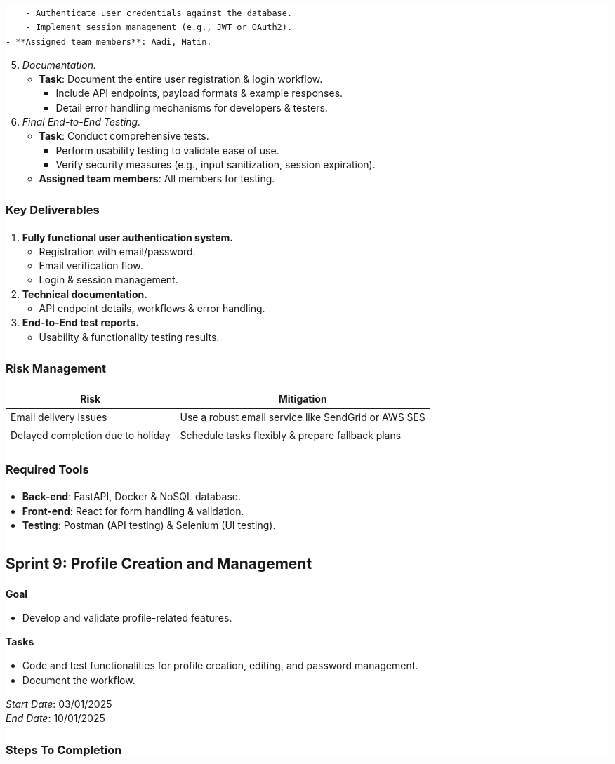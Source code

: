         - Authenticate user credentials against the database.
        - Implement session management (e.g., JWT or OAuth2).
    - **Assigned team members**: Aadi, Matin.
5. *Documentation.*
    - **Task**: Document the entire user registration & login workflow.
        - Include API endpoints, payload formats & example responses.
        - Detail error handling mechanisms for developers & testers.
6. *Final End-to-End Testing.*
    - **Task**: Conduct comprehensive tests.
        - Perform usability testing to validate ease of use.
        - Verify security measures (e.g., input sanitization, session expiration).
    - **Assigned team members**: All members for testing.

### Key Deliverables

1. **Fully functional user authentication system.**
    - Registration with email/password.
    - Email verification flow.
    - Login & session management.
2. **Technical documentation.**
    - API endpoint details, workflows & error handling.
3. **End-to-End test reports.**
    - Usability & functionality testing results.

### Risk Management

| Risk                              | Mitigation                                          |
|-----------------------------------|-----------------------------------------------------|
| Email delivery issues             | Use a robust email service like SendGrid or AWS SES |
| Delayed completion due to holiday | Schedule tasks flexibly & prepare fallback plans    |

### Required Tools

- **Back-end**: FastAPI, Docker & NoSQL database.
- **Front-end**: React for form handling & validation.
- **Testing**: Postman (API testing) & Selenium (UI testing).

## Sprint 9: Profile Creation and Management

**Goal**
- Develop and validate profile-related features.

**Tasks**
- Code and test functionalities for profile creation, editing, and password management.
- Document the workflow.

*Start Date*: 03/01/2025  
*End Date*: 10/01/2025  

### Steps To Completion
